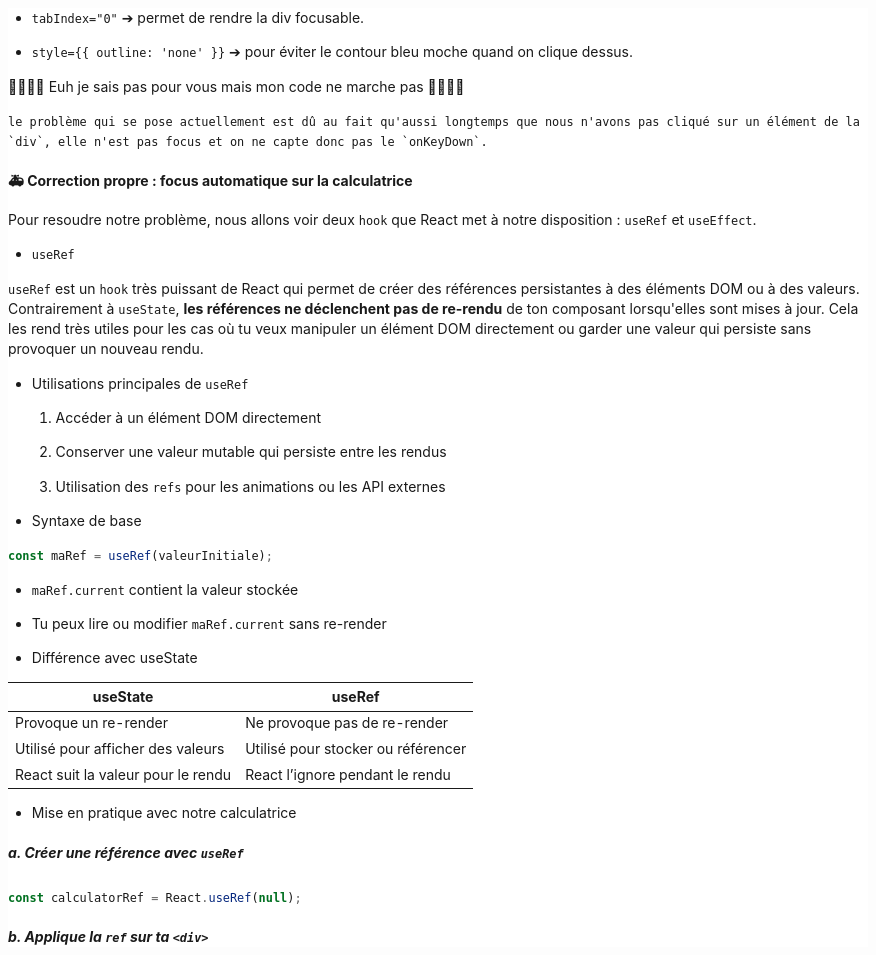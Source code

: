 * `tabIndex="0"` ➔ permet de rendre la div focusable.

* `style={{ outline: 'none' }}` ➔ pour éviter le contour bleu moche quand on clique dessus.

🛑🛑🛑🛑 Euh je sais pas pour vous mais mon code ne marche pas 🛑🛑🛑🛑

```
le problème qui se pose actuellement est dû au fait qu'aussi longtemps que nous n'avons pas cliqué sur un élément de la `div`, elle n'est pas focus et on ne capte donc pas le `onKeyDown`.
```


#### 🚑 Correction propre : focus automatique sur la calculatrice

Pour resoudre notre problème, nous allons voir deux `hook` que React met à notre disposition : `useRef` et `useEffect`.

* `useRef`

`useRef` est un `hook` très puissant de React qui permet de créer des références persistantes à des éléments DOM ou à des valeurs. Contrairement à `useState`, **les références ne déclenchent pas de re-rendu** de ton composant lorsqu'elles sont mises à jour. Cela les rend très utiles pour les cas où tu veux manipuler un élément DOM directement ou garder une valeur qui persiste sans provoquer un nouveau rendu.

* Utilisations principales de `useRef`
  1. Accéder à un élément DOM directement

  2. Conserver une valeur mutable qui persiste entre les rendus

  3. Utilisation des `refs` pour les animations ou les API externes

* Syntaxe de base

```js
const maRef = useRef(valeurInitiale);
```

* `maRef.current` contient la valeur stockée
* Tu peux lire ou modifier `maRef.current` sans re-render

* Différence avec useState

| useState                           | useRef                             |
| ---------------------------------- | ---------------------------------- |
| Provoque un re-render              | Ne provoque pas de re-render       |
| Utilisé pour afficher des valeurs  | Utilisé pour stocker ou référencer |
| React suit la valeur pour le rendu | React l’ignore pendant le rendu    |

* Mise en pratique avec notre calculatrice 

##### a. Créer une référence avec `useRef`

```js
const calculatorRef = React.useRef(null);
```

##### b. Applique la `ref` sur ta `<div>`
